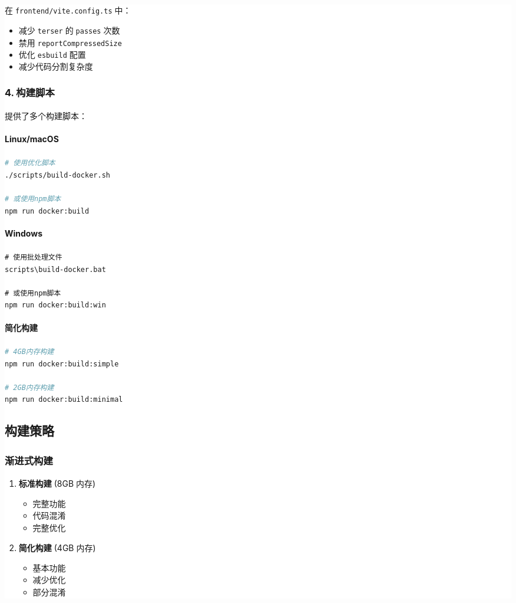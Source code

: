 在 `frontend/vite.config.ts` 中：

- 减少 `terser` 的 `passes` 次数
- 禁用 `reportCompressedSize`
- 优化 `esbuild` 配置
- 减少代码分割复杂度

### 4. 构建脚本

提供了多个构建脚本：

#### Linux/macOS

```bash
# 使用优化脚本
./scripts/build-docker.sh

# 或使用npm脚本
npm run docker:build
```

#### Windows

```cmd
# 使用批处理文件
scripts\build-docker.bat

# 或使用npm脚本
npm run docker:build:win
```

#### 简化构建

```bash
# 4GB内存构建
npm run docker:build:simple

# 2GB内存构建
npm run docker:build:minimal
```

## 构建策略

### 渐进式构建

1. **标准构建** (8GB 内存)

   - 完整功能
   - 代码混淆
   - 完整优化

2. **简化构建** (4GB 内存)

   - 基本功能
   - 减少优化
   - 部分混淆
